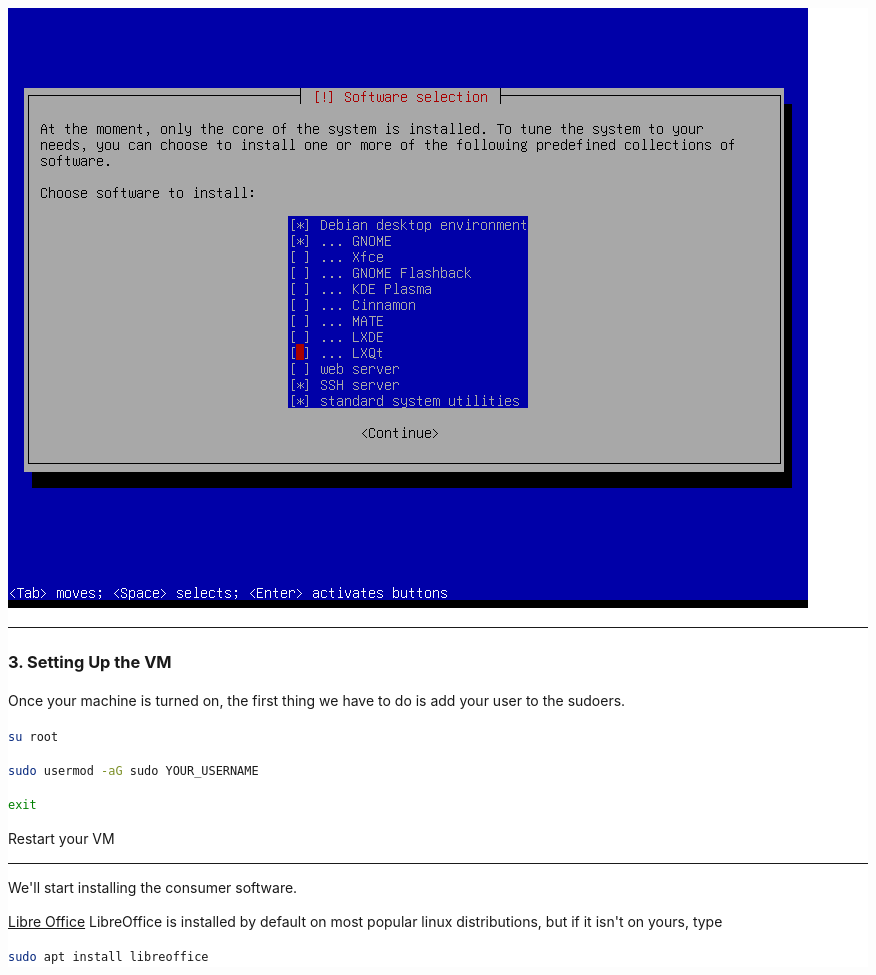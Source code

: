 ![](images/vm-creation-2.png)

---

### __3. Setting Up the VM__

Once your machine is turned on, the first thing we have to do is add your user to the sudoers.

```sh
su root
```
```sh
sudo usermod -aG sudo YOUR_USERNAME
```
```sh
exit
```
Restart your VM

-----------------------------------------

We'll start installing the consumer software.

[Libre Office](https://www.libreoffice.org/)
LibreOffice is installed by default on most popular linux distributions, but if it isn't on yours, type
```sh
sudo apt install libreoffice
```
